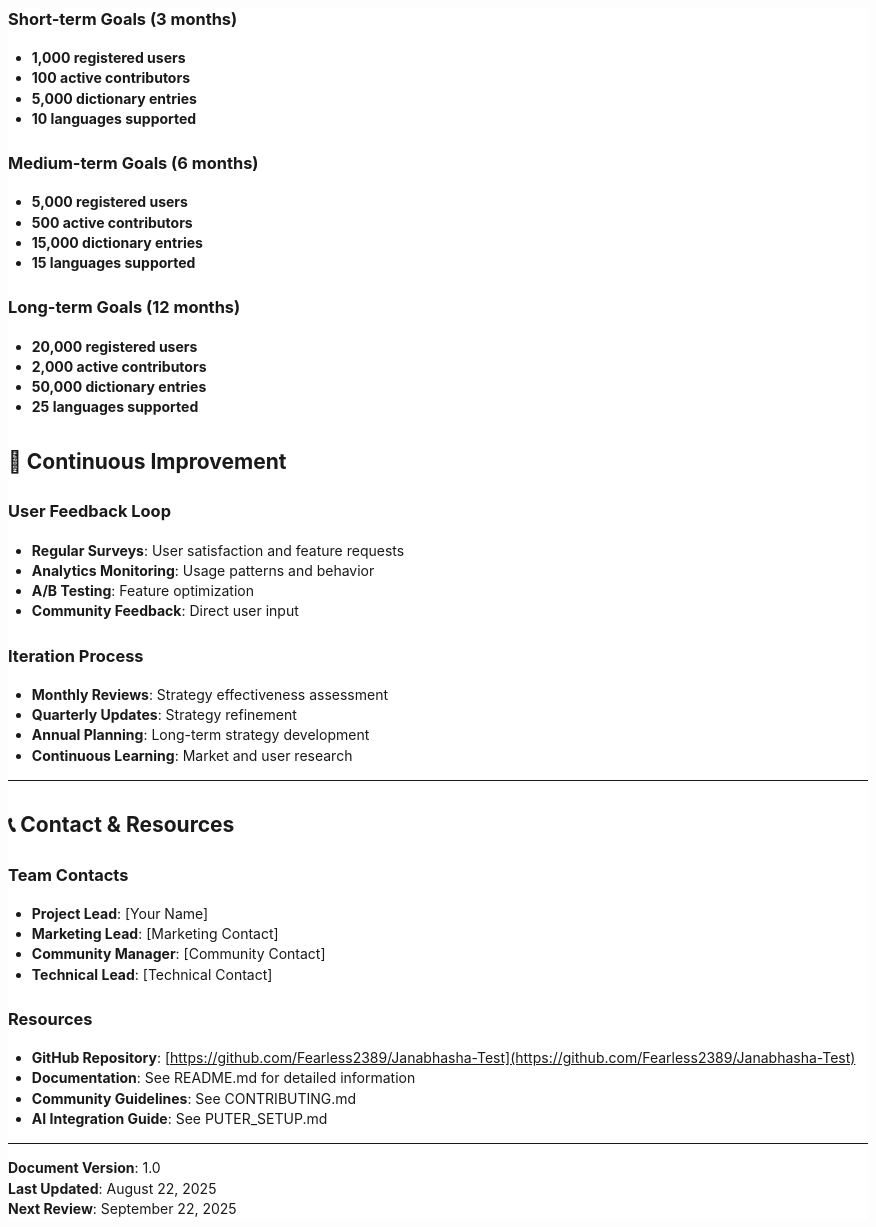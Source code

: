 ### **Short-term Goals (3 months)**
- **1,000 registered users**
- **100 active contributors**
- **5,000 dictionary entries**
- **10 languages supported**

### **Medium-term Goals (6 months)**
- **5,000 registered users**
- **500 active contributors**
- **15,000 dictionary entries**
- **15 languages supported**

### **Long-term Goals (12 months)**
- **20,000 registered users**
- **2,000 active contributors**
- **50,000 dictionary entries**
- **25 languages supported**

## 🔄 **Continuous Improvement**

### **User Feedback Loop**
- **Regular Surveys**: User satisfaction and feature requests
- **Analytics Monitoring**: Usage patterns and behavior
- **A/B Testing**: Feature optimization
- **Community Feedback**: Direct user input

### **Iteration Process**
- **Monthly Reviews**: Strategy effectiveness assessment
- **Quarterly Updates**: Strategy refinement
- **Annual Planning**: Long-term strategy development
- **Continuous Learning**: Market and user research

---

## 📞 **Contact & Resources**

### **Team Contacts**
- **Project Lead**: [Your Name]
- **Marketing Lead**: [Marketing Contact]
- **Community Manager**: [Community Contact]
- **Technical Lead**: [Technical Contact]

### **Resources**
- **GitHub Repository**: [https://github.com/Fearless2389/Janabhasha-Test](https://github.com/Fearless2389/Janabhasha-Test)
- **Documentation**: See README.md for detailed information
- **Community Guidelines**: See CONTRIBUTING.md
- **AI Integration Guide**: See PUTER_SETUP.md

---

**Document Version**: 1.0  
**Last Updated**: August 22, 2025  
**Next Review**: September 22, 2025
